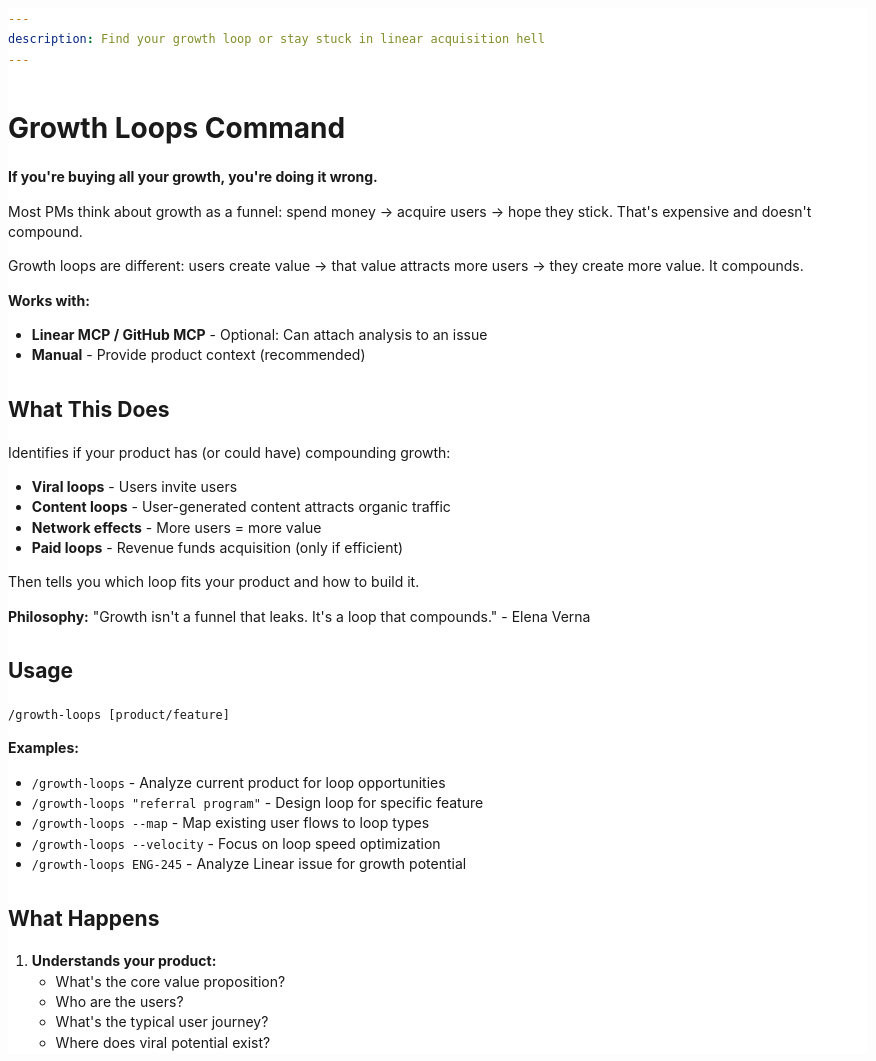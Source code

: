 ```yaml
---
description: Find your growth loop or stay stuck in linear acquisition hell
---
```


# Growth Loops Command

**If you're buying all your growth, you're doing it wrong.**

Most PMs think about growth as a funnel: spend money → acquire users → hope they stick. That's expensive and doesn't compound.

Growth loops are different: users create value → that value attracts more users → they create more value. It compounds.

**Works with:**
- **Linear MCP / GitHub MCP** - Optional: Can attach analysis to an issue
- **Manual** - Provide product context (recommended)

## What This Does

Identifies if your product has (or could have) compounding growth:
- **Viral loops** - Users invite users
- **Content loops** - User-generated content attracts organic traffic
- **Network effects** - More users = more value
- **Paid loops** - Revenue funds acquisition (only if efficient)

Then tells you which loop fits your product and how to build it.

**Philosophy:** "Growth isn't a funnel that leaks. It's a loop that compounds." - Elena Verna

## Usage

```
/growth-loops [product/feature]
```

**Examples:**
- `/growth-loops` - Analyze current product for loop opportunities
- `/growth-loops "referral program"` - Design loop for specific feature
- `/growth-loops --map` - Map existing user flows to loop types
- `/growth-loops --velocity` - Focus on loop speed optimization
- `/growth-loops ENG-245` - Analyze Linear issue for growth potential

## What Happens

1. **Understands your product:**
   - What's the core value proposition?
   - Who are the users?
   - What's the typical user journey?
   - Where does viral potential exist?
